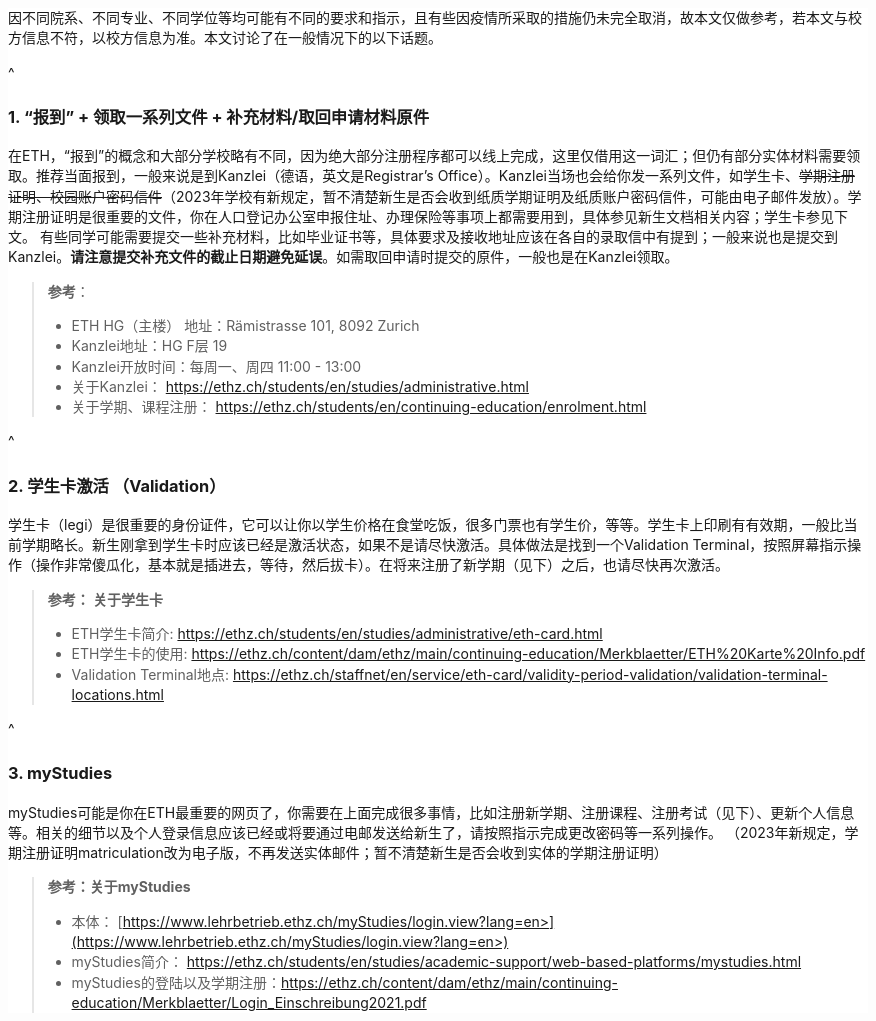 因不同院系、不同专业、不同学位等均可能有不同的要求和指示，且有些因疫情所采取的措施仍未完全取消，故本文仅做参考，若本文与校方信息不符，以校方信息为准。本文讨论了在一般情况下的以下话题。

^

### **1. “报到” + 领取一系列文件 + 补充材料/取回申请材料原件**

在ETH，“报到”的概念和大部分学校略有不同，因为绝大部分注册程序都可以线上完成，这里仅借用这一词汇；但仍有部分实体材料需要领取。推荐当面报到，一般来说是到Kanzlei（德语，英文是Registrar’s Office）。Kanzlei当场也会给你发一系列文件，如学生卡、~~学期注册证明、校园账户密码信件~~（2023年学校有新规定，暂不清楚新生是否会收到纸质学期证明及纸质账户密码信件，可能由电子邮件发放）。学期注册证明是很重要的文件，你在人口登记办公室申报住址、办理保险等事项上都需要用到，具体参见新生文档相关内容；学生卡参见下文。
有些同学可能需要提交一些补充材料，比如毕业证书等，具体要求及接收地址应该在各自的录取信中有提到；一般来说也是提交到Kanzlei。**请注意提交补充文件的截止日期避免延误**。如需取回申请时提交的原件，一般也是在Kanzlei领取。

> **参考**：
>
> * ETH HG（主楼） 地址：Rämistrasse 101, 8092 Zurich
> * Kanzlei地址：HG F层 19
> * Kanzlei开放时间：每周一、周四 11:00 - 13:00
> * 关于Kanzlei：
>   <https://ethz.ch/students/en/studies/administrative.html>
> * 关于学期、课程注册：
>   <https://ethz.ch/students/en/continuing-education/enrolment.html>

^

### **2. 学生卡激活 （Validation**）&#x20;

学生卡（legi）是很重要的身份证件，它可以让你以学生价格在食堂吃饭，很多门票也有学生价，等等。学生卡上印刷有有效期，一般比当前学期略长。新生刚拿到学生卡时应该已经是激活状态，如果不是请尽快激活。具体做法是找到一个Validation Terminal，按照屏幕指示操作（操作非常傻瓜化，基本就是插进去，等待，然后拔卡）。在将来注册了新学期（见下）之后，也请尽快再次激活。

> **参考： 关于学生卡**
>
> * ETH学生卡简介:
>   <https://ethz.ch/students/en/studies/administrative/eth-card.html>
> * ETH学生卡的使用:
>   <https://ethz.ch/content/dam/ethz/main/continuing-education/Merkblaetter/ETH%20Karte%20Info.pdf>
> * Validation Terminal地点:
>   <https://ethz.ch/staffnet/en/service/eth-card/validity-period-validation/validation-terminal-locations.html>

^

### **3. myStudies**

myStudies可能是你在ETH最重要的网页了，你需要在上面完成很多事情，比如注册新学期、注册课程、注册考试（见下）、更新个人信息等。相关的细节以及个人登录信息应该已经或将要通过电邮发送给新生了，请按照指示完成更改密码等一系列操作。
（2023年新规定，学期注册证明matriculation改为电子版，不再发送实体邮件；暂不清楚新生是否会收到实体的学期注册证明）

> **参考：关于myStudies**
>
> * 本体：
>   [https://www.lehrbetrieb.ethz.ch/myStudies/login.view?lang=en>](https://www.lehrbetrieb.ethz.ch/myStudies/login.view?lang=en>)
> * myStudies简介：
>   <https://ethz.ch/students/en/studies/academic-support/web-based-platforms/mystudies.html>
> * myStudies的登陆以及学期注册：<https://ethz.ch/content/dam/ethz/main/continuing-education/Merkblaetter/Login_Einschreibung2021.pdf>
